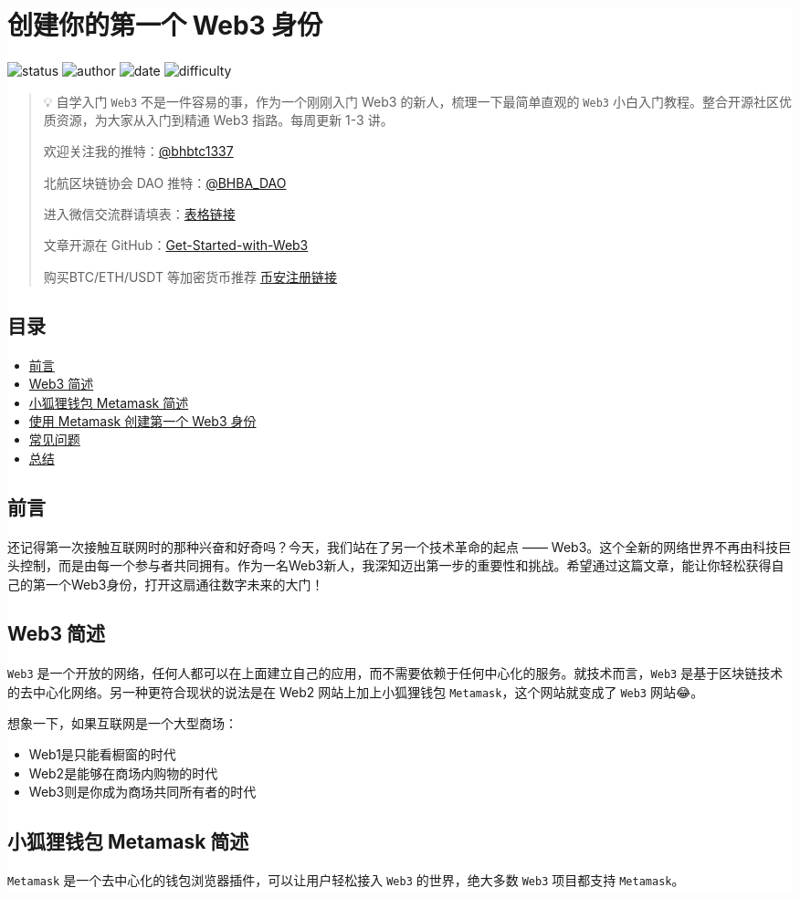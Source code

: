 # 创建你的第一个 Web3 身份

![status](https://img.shields.io/badge/状态-已完成-success)
![author](https://img.shields.io/badge/作者-beihaili-blue)
![date](https://img.shields.io/badge/日期-2025--06-orange)
![difficulty](https://img.shields.io/badge/难度-初级-brightgreen)

> 💡 自学入门 `Web3` 不是一件容易的事，作为一个刚刚入门 Web3 的新人，梳理一下最简单直观的 `Web3` 小白入门教程。整合开源社区优质资源，为大家从入门到精通 Web3 指路。每周更新 1-3 讲。
> 
> 欢迎关注我的推特：[@bhbtc1337](https://twitter.com/bhbtc1337)
> 
> 北航区块链协会 DAO 推特：[@BHBA_DAO](https://twitter.com/BHBA_DAO)
> 
> 进入微信交流群请填表：[表格链接](https://forms.gle/QMBwL6LwZyQew1tX8)
> 
> 文章开源在 GitHub：[Get-Started-with-Web3](https://github.com/beihaili/Get-Started-with-Web3)
> 
> 购买BTC/ETH/USDT 等加密货币推荐 [币安](https://www.binance.com/zh-CN)[注册链接](https://accounts.marketwebb.me/register?ref=39797374)

## 目录

- [前言](#前言)
- [Web3 简述](#web3-简述)
- [小狐狸钱包 Metamask 简述](#小狐狸钱包-metamask-简述)
- [使用 Metamask 创建第一个 Web3 身份](#使用-metamask-创建第一个-web3-身份)
- [常见问题](#常见问题)
- [总结](#总结)

## 前言

还记得第一次接触互联网时的那种兴奋和好奇吗？今天，我们站在了另一个技术革命的起点 —— Web3。这个全新的网络世界不再由科技巨头控制，而是由每一个参与者共同拥有。作为一名Web3新人，我深知迈出第一步的重要性和挑战。希望通过这篇文章，能让你轻松获得自己的第一个Web3身份，打开这扇通往数字未来的大门！

## Web3 简述

`Web3` 是一个开放的网络，任何人都可以在上面建立自己的应用，而不需要依赖于任何中心化的服务。就技术而言，`Web3` 是基于区块链技术的去中心化网络。另一种更符合现状的说法是在 Web2 网站上加上小狐狸钱包 `Metamask`，这个网站就变成了 `Web3` 网站😂。

想象一下，如果互联网是一个大型商场：
- Web1是只能看橱窗的时代
- Web2是能够在商场内购物的时代
- Web3则是你成为商场共同所有者的时代

## 小狐狸钱包 Metamask 简述

`Metamask` 是一个去中心化的钱包浏览器插件，可以让用户轻松接入 `Web3` 的世界，绝大多数 `Web3` 项目都支持 `Metamask`。
